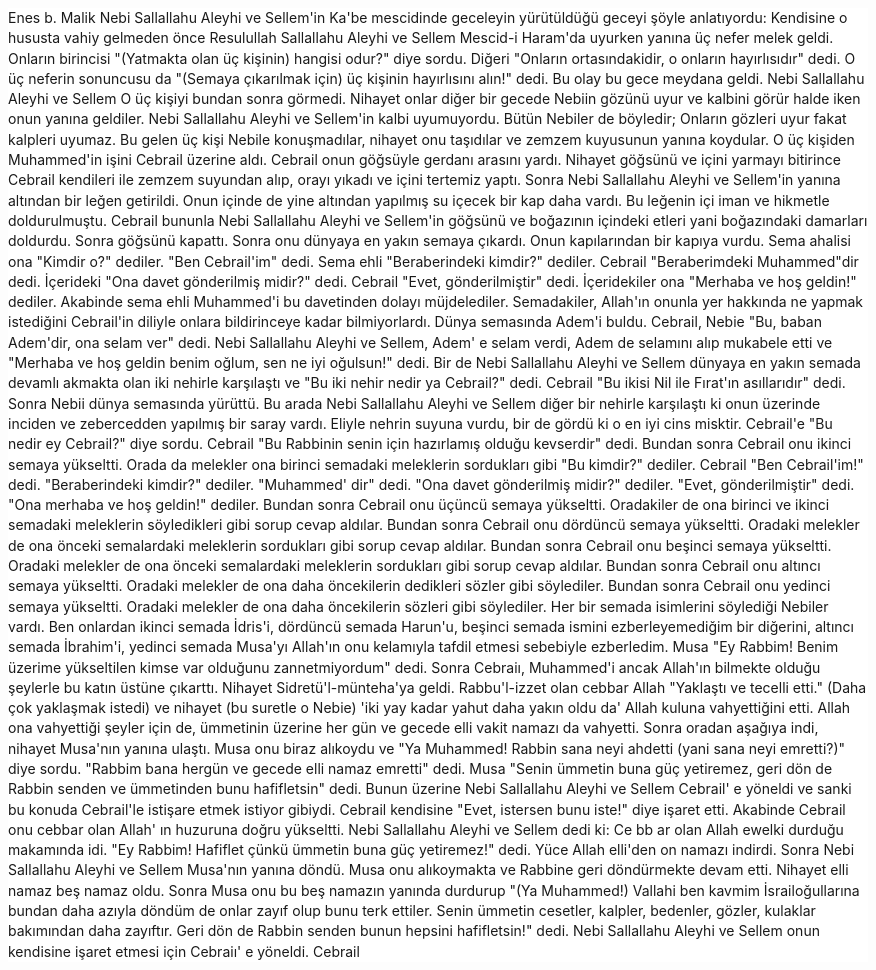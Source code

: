 Enes b. Malik Nebi Sallallahu Aleyhi ve Sellem'in Ka'be mescidinde geceleyin yürütüldüğü geceyi şöyle anlatıyordu: Kendisine o hususta vahiy gelmeden önce Resulullah Sallallahu Aleyhi ve Sellem Mescid-i Haram'da uyurken yanına üç nefer melek geldi. Onların birincisi "(Yatmakta olan üç kişinin) hangisi odur?" diye sordu. Diğeri "Onların ortasındakidir, o onların hayırlısıdır" dedi. O üç neferin sonuncusu da "(Semaya çıkarılmak için) üç kişinin hayırlısını alın!" dedi. Bu olay bu gece meydana geldi. Nebi Sallallahu Aleyhi ve Sellem O üç kişiyi bundan sonra görmedi. Nihayet onlar diğer bir gecede Nebiin gözünü uyur ve kalbini görür halde iken onun yanına geldiler. Nebi Sallallahu Aleyhi ve Sellem'in kalbi uyumuyordu. Bütün Nebiler de böyledir; Onların gözleri uyur fakat kalpleri uyumaz. Bu gelen üç kişi Nebile konuşmadılar, nihayet onu taşıdılar ve zemzem kuyusunun yanına koydular. O üç kişiden Muhammed'in işini Cebrail üzerine aldı. Cebrail onun göğsüyle gerdanı arasını yardı. Nihayet göğsünü ve içini yarmayı bitirince Cebrail kendileri ile zemzem suyundan alıp, orayı yıkadı ve içini tertemiz yaptı. Sonra Nebi Sallallahu Aleyhi ve Sellem'in yanına altından bir leğen getirildi. Onun içinde de yine altından yapılmış su içecek bir kap daha vardı. Bu leğenin içi iman ve hikmetle doldurulmuştu. Cebrail bununla Nebi Sallallahu Aleyhi ve Sellem'in göğsünü ve boğazının içindeki etleri yani boğazındaki damarları doldurdu. Sonra göğsünü kapattı. Sonra onu dünyaya en yakın semaya çıkardı. Onun kapılarından bir kapıya vurdu. Sema ahalisi ona "Kimdir o?" dediler. "Ben Cebrail'im" dedi. Sema ehli "Beraberindeki kimdir?" dediler. Cebrail "Beraberimdeki Muhammed"dir dedi. İçerideki "Ona davet gönderilmiş midir?" dedi. Cebrail "Evet, gönderilmiştir" dedi. İçeridekiler ona "Merhaba ve hoş geldin!" dediler. Akabinde sema ehli Muhammed'i bu davetinden dolayı müjdelediler. Semadakiler, Allah'ın onunla yer hakkında ne yapmak istediğini Cebrail'in diliyle onlara bildirinceye kadar bilmiyorlardı. Dünya semasında Adem'i buldu. Cebrail, Nebie "Bu, baban Adem'dir, ona selam ver" dedi. Nebi Sallallahu Aleyhi ve Sellem, Adem' e selam verdi, Adem de selamını alıp mukabele etti ve "Merhaba ve hoş geldin benim oğlum, sen ne iyi oğulsun!" dedi. Bir de Nebi Sallallahu Aleyhi ve Sellem dünyaya en yakın semada devamlı akmakta olan iki nehirle karşılaştı ve "Bu iki nehir nedir ya Cebrail?" dedi. Cebrail "Bu ikisi Nil ile Fırat'ın asıllarıdır" dedi. Sonra Nebii dünya semasında yürüttü. Bu arada Nebi Sallallahu Aleyhi ve Sellem diğer bir nehirle karşılaştı ki onun üzerinde inciden ve zebercedden yapılmış bir saray vardı. Eliyle nehrin suyuna vurdu, bir de gördü ki o en iyi cins misktir. Cebrail'e "Bu nedir ey Cebrail?" diye sordu. Cebrail "Bu Rabbinin senin için hazırlamış olduğu kevserdir" dedi. Bundan sonra Cebrail onu ikinci semaya yükseltti. Orada da melekler ona birinci semadaki meleklerin sordukları gibi "Bu kimdir?" dediler. Cebrail "Ben Cebrail'im!" dedi. "Beraberindeki kimdir?" dediler. "Muhammed' dir" dedi. "Ona davet gönderilmiş midir?" dediler. "Evet, gönderilmiştir" dedi. "Ona merhaba ve hoş geldin!" dediler. Bundan sonra Cebrail onu üçüncü semaya yükseltti. Oradakiler de ona birinci ve ikinci semadaki meleklerin söyledikleri gibi sorup cevap aldılar. Bundan sonra Cebrail onu dördüncü semaya yükseltti. Oradaki melekler de ona önceki semalardaki meleklerin sordukları gibi sorup cevap aldılar. Bundan sonra Cebrail onu beşinci semaya yükseltti. Oradaki melekler de ona önceki semalardaki meleklerin sordukları gibi sorup cevap aldılar. Bundan sonra Cebrail onu altıncı semaya yükseltti. Oradaki melekler de ona daha öncekilerin dedikleri sözler gibi söylediler. Bundan sonra Cebrail onu yedinci semaya yükseltti. Oradaki melekler de ona daha öncekilerin sözleri gibi söylediler. Her bir semada isimlerini söylediği Nebiler vardı. Ben onlardan ikinci semada İdris'i, dördüncü semada Harun'u, beşinci semada ismini ezberleyemediğim bir diğerini, altıncı semada İbrahim'i, yedinci semada Musa'yı Allah'ın onu kelamıyla tafdil etmesi sebebiyle ezberledim. Musa "Ey Rabbim! Benim üzerime yükseltilen kimse var olduğunu zannetmiyordum" dedi. Sonra Cebraiı, Muhammed'i ancak Allah'ın bilmekte olduğu şeylerle bu katın üstüne çıkarttı. Nihayet Sidretü'l-münteha'ya geldi. Rabbu'l-izzet olan cebbar Allah "Yaklaştı ve tecelli etti." (Daha çok yaklaşmak istedi) ve nihayet (bu suretle o Nebie) 'iki yay kadar yahut daha yakın oldu da' Allah kuluna vahyettiğini etti. Allah ona vahyettiği şeyler için de, ümmetinin üzerine her gün ve gecede elli vakit namazı da vahyetti. Sonra oradan aşağıya indi, nihayet Musa'nın yanına ulaştı. Musa onu biraz alıkoydu ve "Ya Muhammed! Rabbin sana neyi ahdetti (yani sana neyi emretti?)" diye sordu. "Rabbim bana hergün ve gecede elli namaz emretti" dedi. Musa "Senin ümmetin buna güç yetiremez, geri dön de Rabbin senden ve ümmetinden bunu hafifletsin" dedi. Bunun üzerine Nebi Sallallahu Aleyhi ve Sellem Cebrail' e yöneldi ve sanki bu konuda Cebrail'le istişare etmek istiyor gibiydi. Cebrail kendisine "Evet, istersen bunu iste!" diye işaret etti. Akabinde Cebrail onu cebbar olan Allah' ın huzuruna doğru yükseltti. Nebi Sallallahu Aleyhi ve Sellem dedi ki: Ce bb ar olan Allah ewelki durduğu makamında idi. "Ey Rabbim! Hafiflet çünkü ümmetin buna güç yetiremez!" dedi. Yüce Allah elli'den on namazı indirdi. Sonra Nebi Sallallahu Aleyhi ve Sellem Musa'nın yanına döndü. Musa onu alıkoymakta ve Rabbine geri döndürmekte devam etti. Nihayet elli namaz beş namaz oldu. Sonra Musa onu bu beş namazın yanında durdurup "(Ya Muhammed!) Vallahi ben kavmim İsrailoğullarına bundan daha azıyla döndüm de onlar zayıf olup bunu terk ettiler. Senin ümmetin cesetler, kalpler, bedenler, gözler, kulaklar bakımından daha zayıftır. Geri dön de Rabbin senden bunun hepsini hafifletsin!" dedi. Nebi Sallallahu Aleyhi ve Sellem onun kendisine işaret etmesi için Cebraiı' e yöneldi. Cebrail